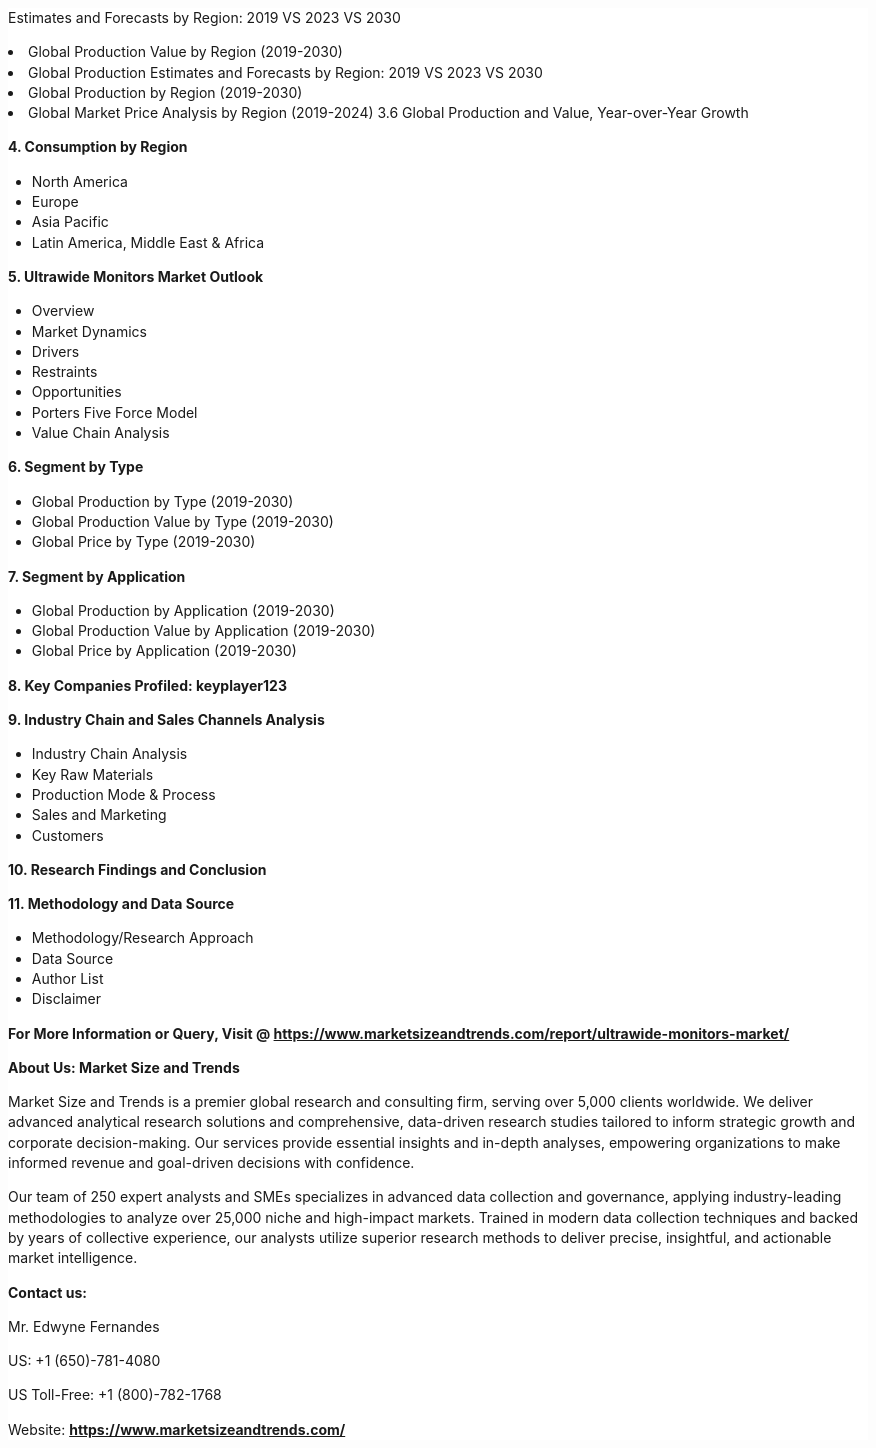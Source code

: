 Estimates and Forecasts by Region: 2019 VS 2023 VS 2030</li><li>Global Production Value by Region (2019-2030)</li><li>Global Production Estimates and Forecasts by Region: 2019 VS 2023 VS 2030</li><li>Global Production by Region (2019-2030)</li><li>Global Market Price Analysis by Region (2019-2024) 3.6 Global Production and Value, Year-over-Year Growth</li></ul><p><strong>4. Consumption by Region</strong></p><ul><li>North America</li><li>Europe</li><li>Asia Pacific</li><li>Latin America, Middle East &amp; Africa</li></ul><p><strong>5. Ultrawide Monitors Market Outlook</strong></p><ul><li>Overview</li><li>Market Dynamics</li><li>Drivers</li><li>Restraints</li><li>Opportunities</li><li>Porters Five Force Model</li><li>Value Chain Analysis&nbsp;</li></ul><p><strong>6. Segment by Type</strong></p><ul><li>Global Production by Type (2019-2030)</li><li>Global Production Value by Type (2019-2030)</li><li>Global Price by Type (2019-2030)</li></ul><p><strong>7. Segment by Application</strong></p><ul><li>Global Production by Application (2019-2030)</li><li>Global Production Value by Application (2019-2030)</li><li>Global Price by Application (2019-2030)</li></ul><p><strong>8. Key Companies Profiled: keyplayer123</strong></p><p><strong>9. Industry Chain and Sales Channels Analysis</strong></p><ul><li>Industry Chain Analysis</li><li>Key Raw Materials</li><li>Production Mode &amp; Process</li><li>Sales and Marketing</li><li>Customers</li></ul><p><strong>10. Research Findings and Conclusion</strong></p><p><strong>11. Methodology and Data Source</strong></p><ul><li>Methodology/Research Approach</li><li>Data Source</li><li>Author List</li><li>Disclaimer</li></ul></p><p><strong>For More Information or Query, Visit @ <a href="https://www.marketsizeandtrends.com/report/ultrawide-monitors-market/">https://www.marketsizeandtrends.com/report/ultrawide-monitors-market/</a></strong></p><p><strong>About Us: Market Size and Trends</strong></p><p>Market Size and Trends is a premier global research and consulting firm, serving over 5,000 clients worldwide. We deliver advanced analytical research solutions and comprehensive, data-driven research studies tailored to inform strategic growth and corporate decision-making. Our services provide essential insights and in-depth analyses, empowering organizations to make informed revenue and goal-driven decisions with confidence.</p><p>Our team of 250 expert analysts and SMEs specializes in advanced data collection and governance, applying industry-leading methodologies to analyze over 25,000 niche and high-impact markets. Trained in modern data collection techniques and backed by years of collective experience, our analysts utilize superior research methods to deliver precise, insightful, and actionable market intelligence.</p><p><strong>Contact us:</strong></p><p>Mr. Edwyne Fernandes</p><p>US: +1 (650)-781-4080</p><p>US Toll-Free: +1 (800)-782-1768</p><p>Website: <strong><a href="https://www.marketsizeandtrends.com/">https://www.marketsizeandtrends.com/</a></strong></p>
